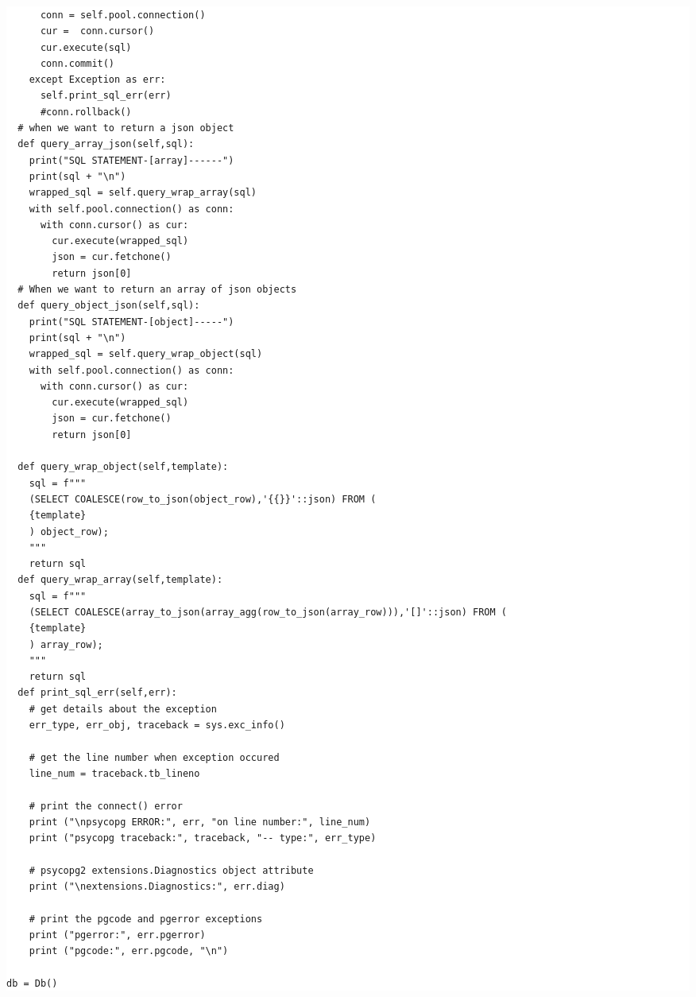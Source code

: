 ```
      conn = self.pool.connection()
      cur =  conn.cursor()
      cur.execute(sql)
      conn.commit() 
    except Exception as err:
      self.print_sql_err(err)
      #conn.rollback()
  # when we want to return a json object
  def query_array_json(self,sql):
    print("SQL STATEMENT-[array]------")
    print(sql + "\n")
    wrapped_sql = self.query_wrap_array(sql)
    with self.pool.connection() as conn:
      with conn.cursor() as cur:
        cur.execute(wrapped_sql)
        json = cur.fetchone()
        return json[0]
  # When we want to return an array of json objects
  def query_object_json(self,sql):
    print("SQL STATEMENT-[object]-----")
    print(sql + "\n")
    wrapped_sql = self.query_wrap_object(sql)
    with self.pool.connection() as conn:
      with conn.cursor() as cur:
        cur.execute(wrapped_sql)
        json = cur.fetchone()
        return json[0]

  def query_wrap_object(self,template):
    sql = f"""
    (SELECT COALESCE(row_to_json(object_row),'{{}}'::json) FROM (
    {template}
    ) object_row);
    """
    return sql
  def query_wrap_array(self,template):
    sql = f"""
    (SELECT COALESCE(array_to_json(array_agg(row_to_json(array_row))),'[]'::json) FROM (
    {template}
    ) array_row);
    """
    return sql
  def print_sql_err(self,err):
    # get details about the exception
    err_type, err_obj, traceback = sys.exc_info()

    # get the line number when exception occured
    line_num = traceback.tb_lineno

    # print the connect() error
    print ("\npsycopg ERROR:", err, "on line number:", line_num)
    print ("psycopg traceback:", traceback, "-- type:", err_type)

    # psycopg2 extensions.Diagnostics object attribute
    print ("\nextensions.Diagnostics:", err.diag)

    # print the pgcode and pgerror exceptions
    print ("pgerror:", err.pgerror)
    print ("pgcode:", err.pgcode, "\n")

db = Db()
```
